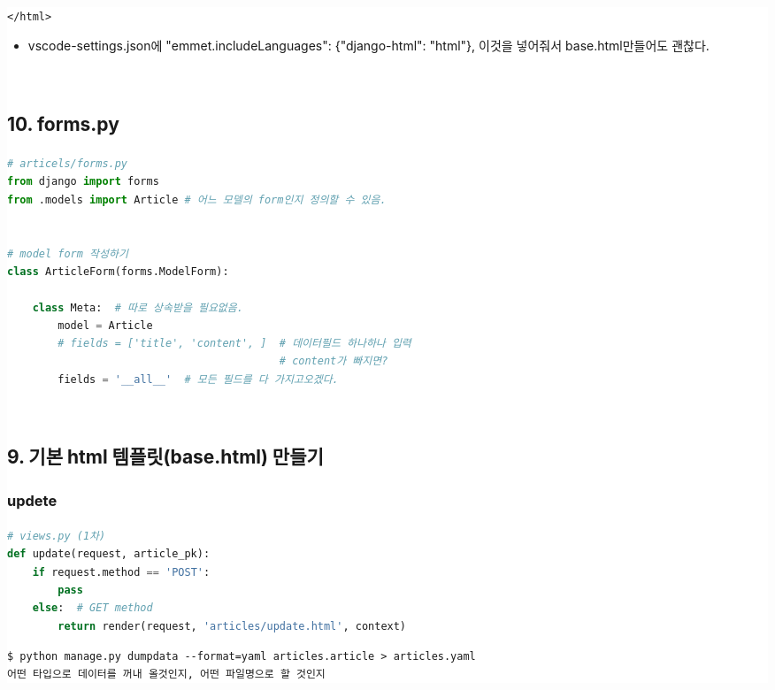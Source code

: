 ```django
</html>
```

- vscode-settings.json에 "emmet.includeLanguages": {"django-html": "html"}, 이것을 넣어줘서 base.html만들어도 괜찮다.

<br/>

## 10. forms.py

```python
# articels/forms.py
from django import forms
from .models import Article # 어느 모델의 form인지 정의할 수 있음.


# model form 작성하기
class ArticleForm(forms.ModelForm):

    class Meta:  # 따로 상속받을 필요없음.
        model = Article
        # fields = ['title', 'content', ]  # 데이터필드 하나하나 입력 
                                           # content가 빠지면?
        fields = '__all__'  # 모든 필드를 다 가지고오겠다.
```



<br/>

## 9. 기본 html 템플릿(base.html) 만들기











### updete

```python
# views.py (1차)
def update(request, article_pk):
    if request.method == 'POST':
        pass
    else:  # GET method
        return render(request, 'articles/update.html', context)
```



```
$ python manage.py dumpdata --format=yaml articles.article > articles.yaml
어떤 타입으로 데이터를 꺼내 올것인지, 어떤 파일명으로 할 것인지
```

